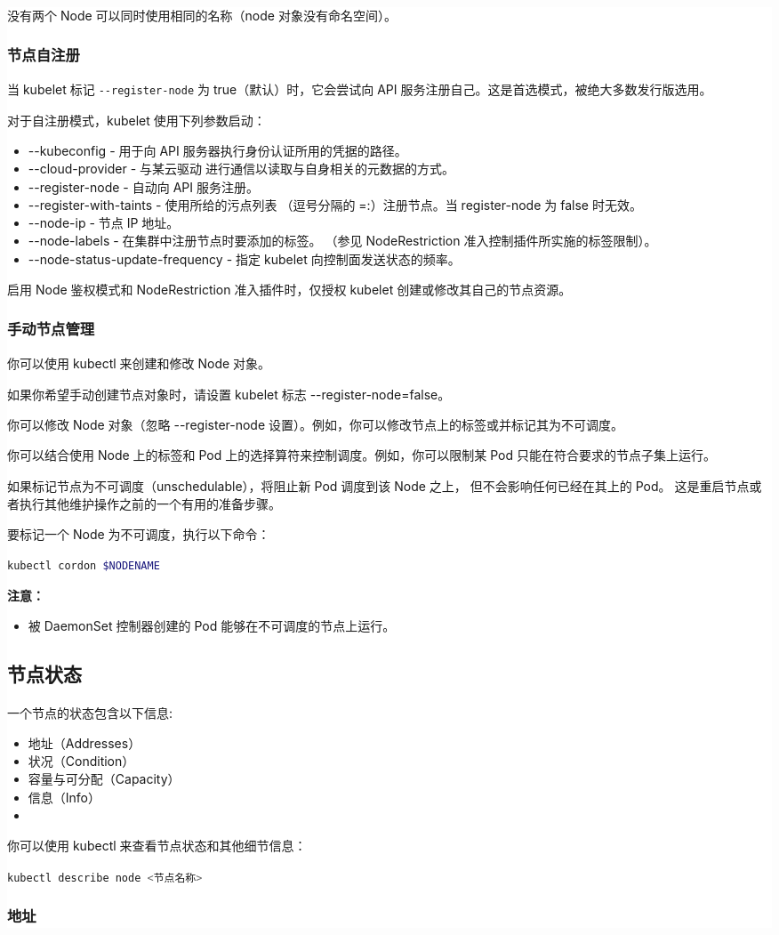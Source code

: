 没有两个 Node 可以同时使用相同的名称（node 对象没有命名空间）。

### 节点自注册

当 kubelet 标记 `--register-node` 为 true（默认）时，它会尝试向 API 服务注册自己。这是首选模式，被绝大多数发行版选用。

对于自注册模式，kubelet 使用下列参数启动：

- --kubeconfig - 用于向 API 服务器执行身份认证所用的凭据的路径。
- --cloud-provider - 与某云驱动 进行通信以读取与自身相关的元数据的方式。
- --register-node - 自动向 API 服务注册。
- --register-with-taints - 使用所给的污点列表 （逗号分隔的 <key>=<value>:<effect>）注册节点。当 register-node 为 false 时无效。
- --node-ip - 节点 IP 地址。
- --node-labels - 在集群中注册节点时要添加的标签。 （参见 NodeRestriction 准入控制插件所实施的标签限制）。
- --node-status-update-frequency - 指定 kubelet 向控制面发送状态的频率。

启用 Node 鉴权模式和 NodeRestriction 准入插件时，仅授权 kubelet 创建或修改其自己的节点资源。

### 手动节点管理

你可以使用 kubectl 来创建和修改 Node 对象。

如果你希望手动创建节点对象时，请设置 kubelet 标志 --register-node=false。

你可以修改 Node 对象（忽略 --register-node 设置）。例如，你可以修改节点上的标签或并标记其为不可调度。

你可以结合使用 Node 上的标签和 Pod 上的选择算符来控制调度。例如，你可以限制某 Pod 只能在符合要求的节点子集上运行。

如果标记节点为不可调度（unschedulable），将阻止新 Pod 调度到该 Node 之上， 但不会影响任何已经在其上的 Pod。 这是重启节点或者执行其他维护操作之前的一个有用的准备步骤。

要标记一个 Node 为不可调度，执行以下命令：

```sh
kubectl cordon $NODENAME
```

**注意：**

- 被 DaemonSet 控制器创建的 Pod 能够在不可调度的节点上运行。

## 节点状态

一个节点的状态包含以下信息:

- 地址（Addresses）
- 状况（Condition）
- 容量与可分配（Capacity）
- 信息（Info）
- 
你可以使用 kubectl 来查看节点状态和其他细节信息：

```sh
kubectl describe node <节点名称>
```

### 地址
